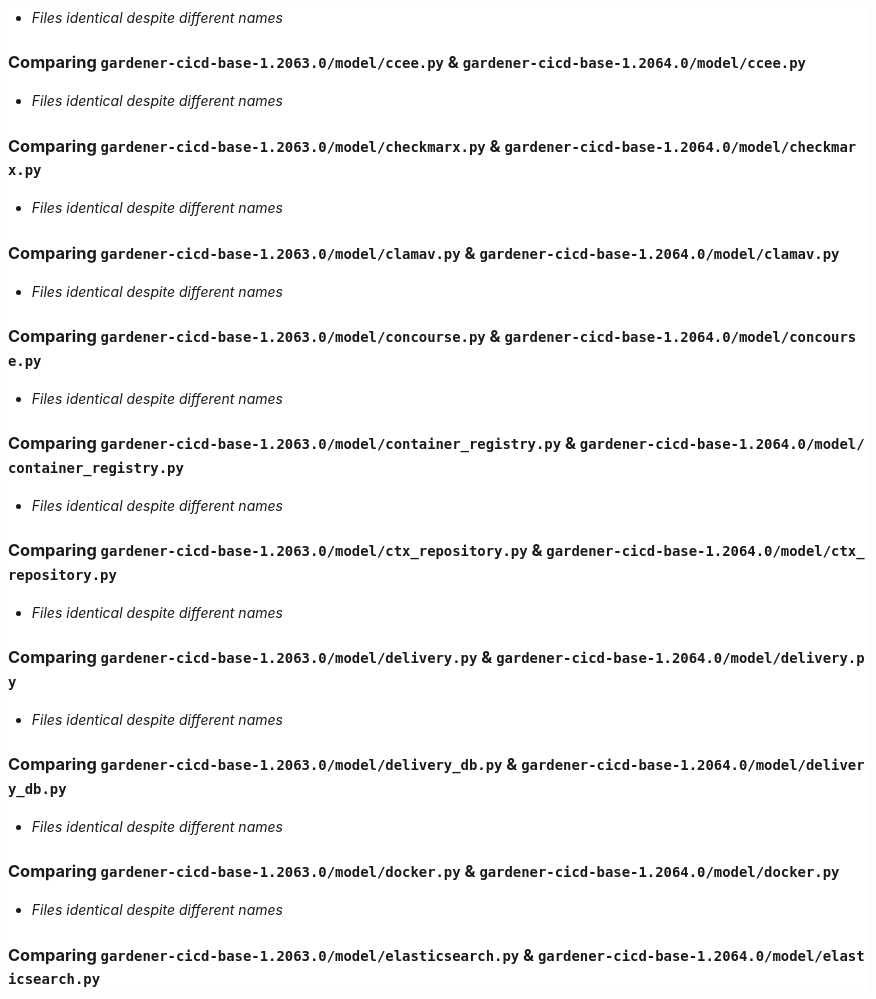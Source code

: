  * *Files identical despite different names*

### Comparing `gardener-cicd-base-1.2063.0/model/ccee.py` & `gardener-cicd-base-1.2064.0/model/ccee.py`

 * *Files identical despite different names*

### Comparing `gardener-cicd-base-1.2063.0/model/checkmarx.py` & `gardener-cicd-base-1.2064.0/model/checkmarx.py`

 * *Files identical despite different names*

### Comparing `gardener-cicd-base-1.2063.0/model/clamav.py` & `gardener-cicd-base-1.2064.0/model/clamav.py`

 * *Files identical despite different names*

### Comparing `gardener-cicd-base-1.2063.0/model/concourse.py` & `gardener-cicd-base-1.2064.0/model/concourse.py`

 * *Files identical despite different names*

### Comparing `gardener-cicd-base-1.2063.0/model/container_registry.py` & `gardener-cicd-base-1.2064.0/model/container_registry.py`

 * *Files identical despite different names*

### Comparing `gardener-cicd-base-1.2063.0/model/ctx_repository.py` & `gardener-cicd-base-1.2064.0/model/ctx_repository.py`

 * *Files identical despite different names*

### Comparing `gardener-cicd-base-1.2063.0/model/delivery.py` & `gardener-cicd-base-1.2064.0/model/delivery.py`

 * *Files identical despite different names*

### Comparing `gardener-cicd-base-1.2063.0/model/delivery_db.py` & `gardener-cicd-base-1.2064.0/model/delivery_db.py`

 * *Files identical despite different names*

### Comparing `gardener-cicd-base-1.2063.0/model/docker.py` & `gardener-cicd-base-1.2064.0/model/docker.py`

 * *Files identical despite different names*

### Comparing `gardener-cicd-base-1.2063.0/model/elasticsearch.py` & `gardener-cicd-base-1.2064.0/model/elasticsearch.py`
